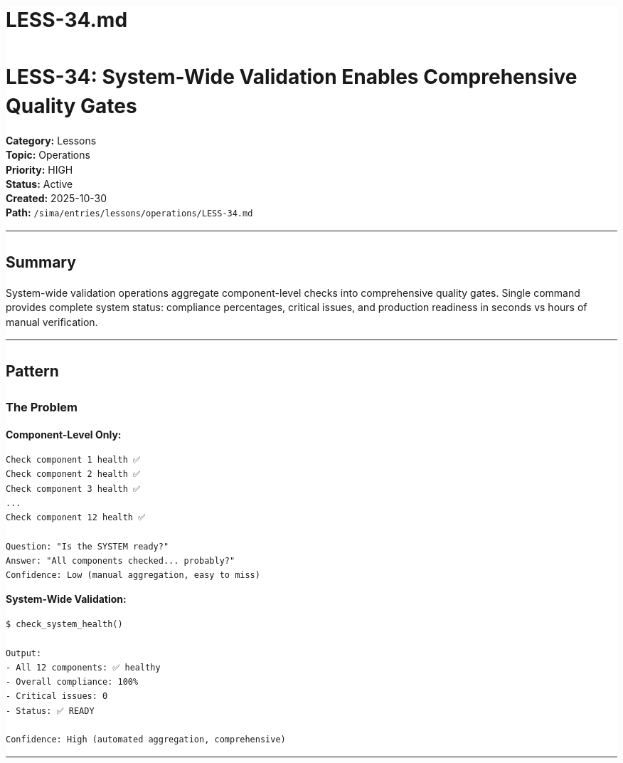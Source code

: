 # LESS-34.md

# LESS-34: System-Wide Validation Enables Comprehensive Quality Gates

**Category:** Lessons  
**Topic:** Operations  
**Priority:** HIGH  
**Status:** Active  
**Created:** 2025-10-30  
**Path:** `/sima/entries/lessons/operations/LESS-34.md`

---

## Summary

System-wide validation operations aggregate component-level checks into comprehensive quality gates. Single command provides complete system status: compliance percentages, critical issues, and production readiness in seconds vs hours of manual verification.

---

## Pattern

### The Problem

**Component-Level Only:**
```
Check component 1 health ✅
Check component 2 health ✅
Check component 3 health ✅
...
Check component 12 health ✅

Question: "Is the SYSTEM ready?"
Answer: "All components checked... probably?"
Confidence: Low (manual aggregation, easy to miss)
```

**System-Wide Validation:**
```
$ check_system_health()

Output:
- All 12 components: ✅ healthy
- Overall compliance: 100%
- Critical issues: 0
- Status: ✅ READY

Confidence: High (automated aggregation, comprehensive)
```

---